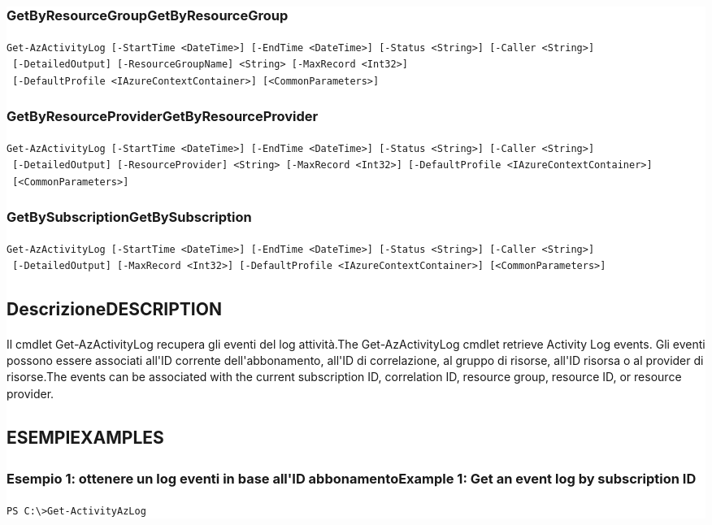 ### <span data-ttu-id="55771-107">GetByResourceGroup</span><span class="sxs-lookup"><span data-stu-id="55771-107">GetByResourceGroup</span></span>
```
Get-AzActivityLog [-StartTime <DateTime>] [-EndTime <DateTime>] [-Status <String>] [-Caller <String>]
 [-DetailedOutput] [-ResourceGroupName] <String> [-MaxRecord <Int32>]
 [-DefaultProfile <IAzureContextContainer>] [<CommonParameters>]
```

### <span data-ttu-id="55771-108">GetByResourceProvider</span><span class="sxs-lookup"><span data-stu-id="55771-108">GetByResourceProvider</span></span>
```
Get-AzActivityLog [-StartTime <DateTime>] [-EndTime <DateTime>] [-Status <String>] [-Caller <String>]
 [-DetailedOutput] [-ResourceProvider] <String> [-MaxRecord <Int32>] [-DefaultProfile <IAzureContextContainer>]
 [<CommonParameters>]
```

### <span data-ttu-id="55771-109">GetBySubscription</span><span class="sxs-lookup"><span data-stu-id="55771-109">GetBySubscription</span></span>
```
Get-AzActivityLog [-StartTime <DateTime>] [-EndTime <DateTime>] [-Status <String>] [-Caller <String>]
 [-DetailedOutput] [-MaxRecord <Int32>] [-DefaultProfile <IAzureContextContainer>] [<CommonParameters>]
```

## <span data-ttu-id="55771-110">Descrizione</span><span class="sxs-lookup"><span data-stu-id="55771-110">DESCRIPTION</span></span>
<span data-ttu-id="55771-111">Il cmdlet Get-AzActivityLog recupera gli eventi del log attività.</span><span class="sxs-lookup"><span data-stu-id="55771-111">The Get-AzActivityLog cmdlet retrieve Activity Log events.</span></span> <span data-ttu-id="55771-112">Gli eventi possono essere associati all'ID corrente dell'abbonamento, all'ID di correlazione, al gruppo di risorse, all'ID risorsa o al provider di risorse.</span><span class="sxs-lookup"><span data-stu-id="55771-112">The events can be associated with the current subscription ID, correlation ID, resource group, resource ID, or resource provider.</span></span>

## <span data-ttu-id="55771-113">ESEMPI</span><span class="sxs-lookup"><span data-stu-id="55771-113">EXAMPLES</span></span>

### <span data-ttu-id="55771-114">Esempio 1: ottenere un log eventi in base all'ID abbonamento</span><span class="sxs-lookup"><span data-stu-id="55771-114">Example 1: Get an event log by subscription ID</span></span>
```
PS C:\>Get-ActivityAzLog
```
